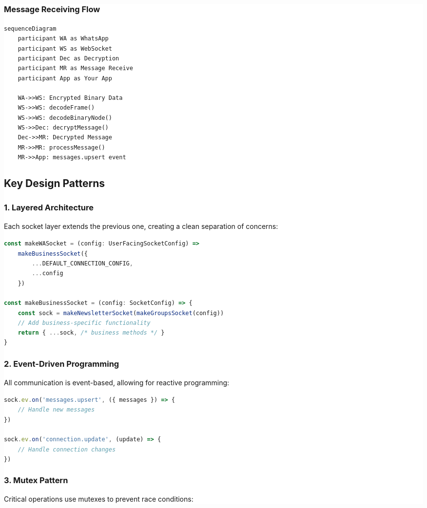 ### Message Receiving Flow

```mermaid
sequenceDiagram
    participant WA as WhatsApp
    participant WS as WebSocket
    participant Dec as Decryption
    participant MR as Message Receive
    participant App as Your App

    WA->>WS: Encrypted Binary Data
    WS->>WS: decodeFrame()
    WS->>WS: decodeBinaryNode()
    WS->>Dec: decryptMessage()
    Dec->>MR: Decrypted Message
    MR->>MR: processMessage()
    MR->>App: messages.upsert event
```

## Key Design Patterns

### 1. Layered Architecture
Each socket layer extends the previous one, creating a clean separation of concerns:

```typescript
const makeWASocket = (config: UserFacingSocketConfig) =>
    makeBusinessSocket({
        ...DEFAULT_CONNECTION_CONFIG,
        ...config
    })

const makeBusinessSocket = (config: SocketConfig) => {
    const sock = makeNewsletterSocket(makeGroupsSocket(config))
    // Add business-specific functionality
    return { ...sock, /* business methods */ }
}
```

### 2. Event-Driven Programming
All communication is event-based, allowing for reactive programming:

```typescript
sock.ev.on('messages.upsert', ({ messages }) => {
    // Handle new messages
})

sock.ev.on('connection.update', (update) => {
    // Handle connection changes
})
```

### 3. Mutex Pattern
Critical operations use mutexes to prevent race conditions:
